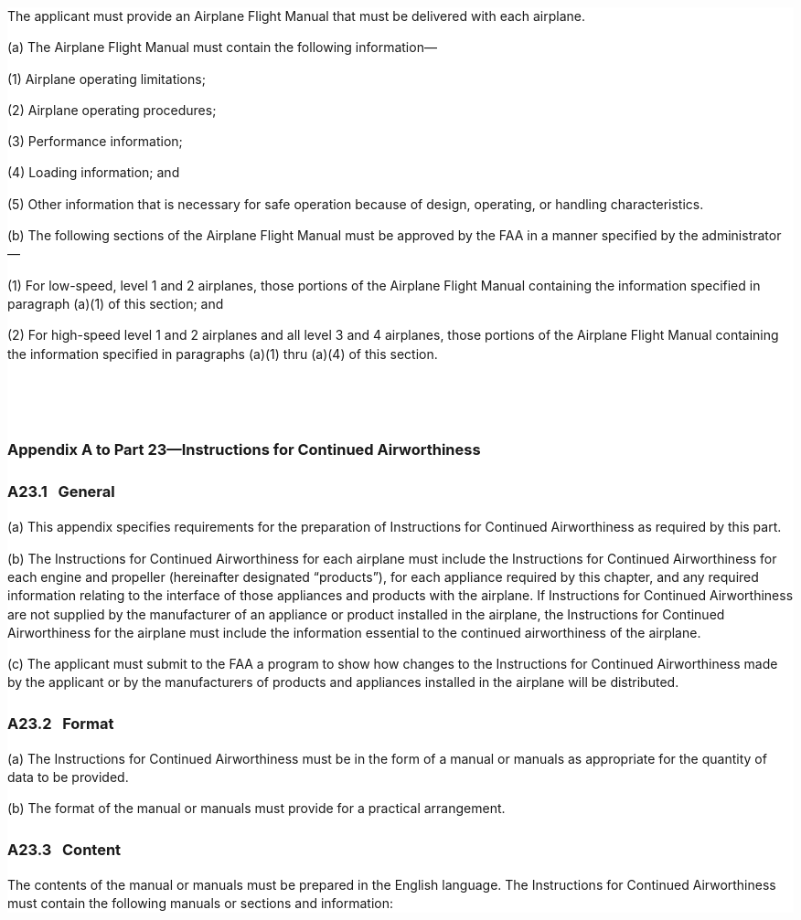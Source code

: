 The applicant must provide an Airplane Flight Manual that must be delivered with each airplane.

\(a\) The Airplane Flight Manual must contain the following information—

\(1\) Airplane operating limitations;

\(2\) Airplane operating procedures;

\(3\) Performance information;

\(4\) Loading information; and

\(5\) Other information that is necessary for safe operation because of design, operating, or handling characteristics.

\(b\) The following sections of the Airplane Flight Manual must be approved by the FAA in a manner specified by the administrator—

\(1\) For low-speed, level 1 and 2 airplanes, those portions of the Airplane Flight Manual containing the information specified in paragraph (a)(1) of this section; and

\(2\) For high-speed level 1 and 2 airplanes and all level 3 and 4 airplanes, those portions of the Airplane Flight Manual containing the information specified in paragraphs (a)(1) thru (a)(4) of this section.

##    

### Appendix A to Part 23—Instructions for Continued Airworthiness

### A23.1   General

\(a\) This appendix specifies requirements for the preparation of Instructions for Continued Airworthiness as required by this part.

\(b\) The Instructions for Continued Airworthiness for each airplane must include the Instructions for Continued Airworthiness for each engine and propeller (hereinafter designated “products”), for each appliance required by this chapter, and any required information relating to the interface of those appliances and products with the airplane. If Instructions for Continued Airworthiness are not supplied by the manufacturer of an appliance or product installed in the airplane, the Instructions for Continued Airworthiness for the airplane must include the information essential to the continued airworthiness of the airplane.

\(c\) The applicant must submit to the FAA a program to show how changes to the Instructions for Continued Airworthiness made by the applicant or by the manufacturers of products and appliances installed in the airplane will be distributed.

### A23.2   Format

\(a\) The Instructions for Continued Airworthiness must be in the form of a manual or manuals as appropriate for the quantity of data to be provided.

\(b\) The format of the manual or manuals must provide for a practical arrangement.

### A23.3   Content

The contents of the manual or manuals must be prepared in the English language. The Instructions for Continued Airworthiness must contain the following manuals or sections and information:
